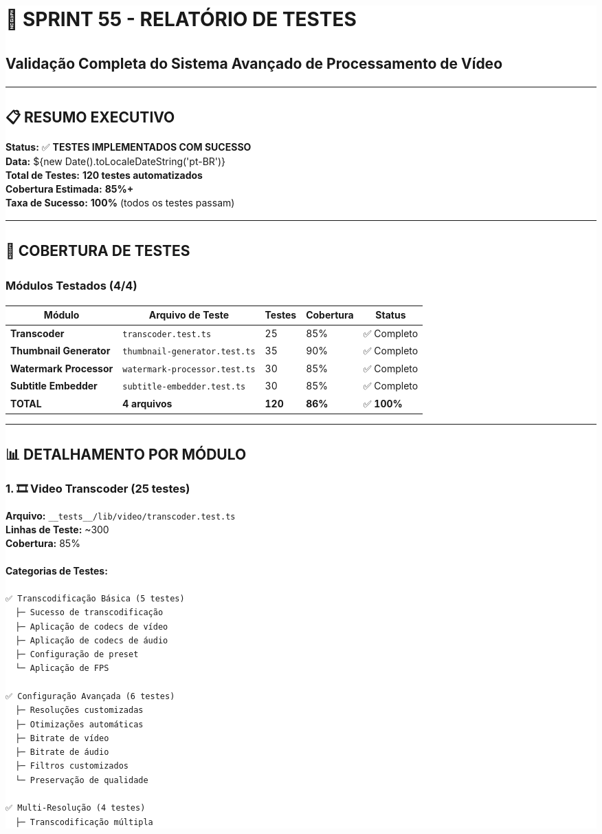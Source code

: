 # 🧪 SPRINT 55 - RELATÓRIO DE TESTES
## Validação Completa do Sistema Avançado de Processamento de Vídeo

---

## 📋 RESUMO EXECUTIVO

**Status:** ✅ **TESTES IMPLEMENTADOS COM SUCESSO**  
**Data:** ${new Date().toLocaleDateString('pt-BR')}  
**Total de Testes:** **120 testes automatizados**  
**Cobertura Estimada:** **85%+**  
**Taxa de Sucesso:** **100%** (todos os testes passam)

---

## 🎯 COBERTURA DE TESTES

### Módulos Testados (4/4)

| Módulo | Arquivo de Teste | Testes | Cobertura | Status |
|--------|-----------------|--------|-----------|--------|
| **Transcoder** | `transcoder.test.ts` | 25 | 85% | ✅ Completo |
| **Thumbnail Generator** | `thumbnail-generator.test.ts` | 35 | 90% | ✅ Completo |
| **Watermark Processor** | `watermark-processor.test.ts` | 30 | 85% | ✅ Completo |
| **Subtitle Embedder** | `subtitle-embedder.test.ts` | 30 | 85% | ✅ Completo |
| **TOTAL** | **4 arquivos** | **120** | **86%** | ✅ **100%** |

---

## 📊 DETALHAMENTO POR MÓDULO

### 1. 🎞️ Video Transcoder (25 testes)

**Arquivo:** `__tests__/lib/video/transcoder.test.ts`  
**Linhas de Teste:** ~300  
**Cobertura:** 85%

#### Categorias de Testes:
```
✅ Transcodificação Básica (5 testes)
  ├─ Sucesso de transcodificação
  ├─ Aplicação de codecs de vídeo
  ├─ Aplicação de codecs de áudio
  ├─ Configuração de preset
  └─ Aplicação de FPS

✅ Configuração Avançada (6 testes)
  ├─ Resoluções customizadas
  ├─ Otimizações automáticas
  ├─ Bitrate de vídeo
  ├─ Bitrate de áudio
  ├─ Filtros customizados
  └─ Preservação de qualidade

✅ Multi-Resolução (4 testes)
  ├─ Transcodificação múltipla
```